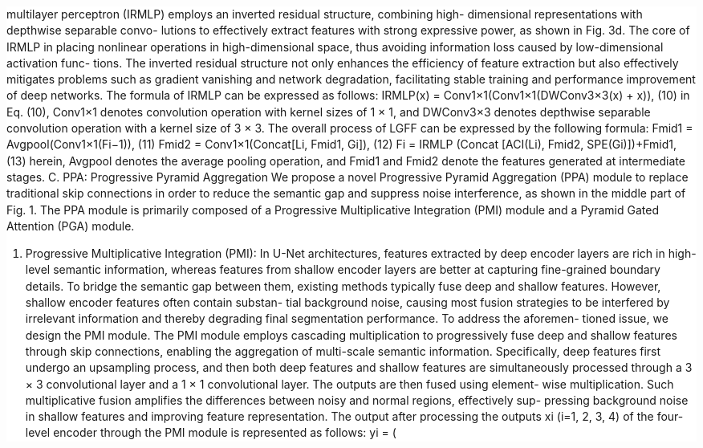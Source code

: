 multilayer
perceptron
(IRMLP)
employs an inverted residual structure, combining high-
dimensional representations with depthwise separable convo-
lutions to effectively extract features with strong expressive
power, as shown in Fig. 3d. The core of IRMLP in placing
nonlinear operations in high-dimensional space, thus avoiding
information loss caused by low-dimensional activation func-
tions. The inverted residual structure not only enhances the
efficiency of feature extraction but also effectively mitigates
problems such as gradient vanishing and network degradation,
facilitating stable training and performance improvement of
deep networks. The formula of IRMLP can be expressed as
follows:
IRMLP(x) = Conv1×1(Conv1×1(DWConv3×3(x) + x)),
(10)
in Eq. (10), Conv1×1 denotes convolution operation with
kernel sizes of 1 × 1, and DWConv3×3 denotes depthwise
separable convolution operation with a kernel size of 3 × 3.
The overall process of LGFF can be expressed by the
following formula:
Fmid1 = Avgpool(Conv1×1(Fi−1)),
(11)
Fmid2 = Conv1×1(Concat[Li, Fmid1, Gi]),
(12)
Fi = IRMLP (Concat [ACI(Li), Fmid2, SPE(Gi)])+Fmid1,
(13)
herein, Avgpool denotes the average pooling operation, and
Fmid1 and Fmid2 denote the features generated at intermediate
stages.
C. PPA: Progressive Pyramid Aggregation
We propose a novel Progressive Pyramid Aggregation (PPA)
module to replace traditional skip connections in order to
reduce the semantic gap and suppress noise interference, as
shown in the middle part of Fig. 1. The PPA module is
primarily composed of a Progressive Multiplicative Integration
(PMI) module and a Pyramid Gated Attention (PGA) module.
1) Progressive Multiplicative Integration (PMI): In U-Net
architectures, features extracted by deep encoder layers are
rich in high-level semantic information, whereas features from
shallow encoder layers are better at capturing fine-grained
boundary details. To bridge the semantic gap between them,
existing methods typically fuse deep and shallow features.
However, shallow encoder features often contain substan-
tial background noise, causing most fusion strategies to be
interfered by irrelevant information and thereby degrading
final segmentation performance. To address the aforemen-
tioned issue, we design the PMI module. The PMI module
employs cascading multiplication to progressively fuse deep
and shallow features through skip connections, enabling the
aggregation of multi-scale semantic information. Specifically,
deep features first undergo an upsampling process, and then
both deep features and shallow features are simultaneously
processed through a 3 × 3 convolutional layer and a 1 × 1
convolutional layer. The outputs are then fused using element-
wise multiplication. Such multiplicative fusion amplifies the
differences between noisy and normal regions, effectively sup-
pressing background noise in shallow features and improving
feature representation. The output after processing the outputs
xi (i=1, 2, 3, 4) of the four-level encoder through the PMI
module is represented as follows:
yi =
(